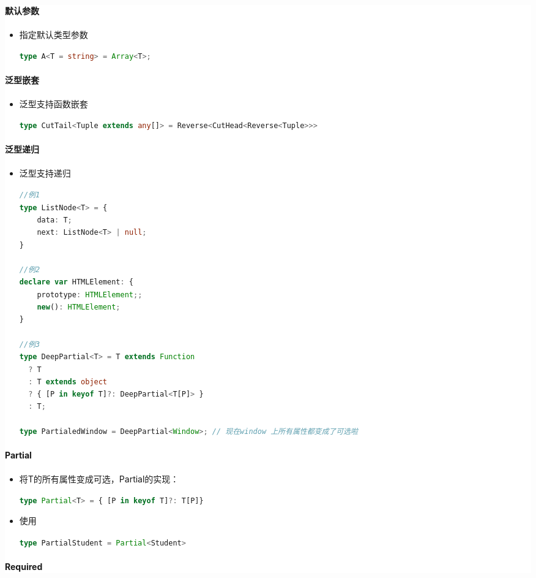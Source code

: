 #### 默认参数

* 指定默认类型参数

  ```typescript
  type A<T = string> = Array<T>;
  ```

#### 泛型嵌套

* 泛型支持函数嵌套

  ```typescript
  type CutTail<Tuple extends any[]> = Reverse<CutHead<Reverse<Tuple>>>
  ```

#### 泛型递归

* 泛型支持递归

  ```typescript
  //例1
  type ListNode<T> = {
      data: T;
      next: ListNode<T> | null;
  }
  
  //例2
  declare var HTMLElement: {
      prototype: HTMLElement;;
      new(): HTMLElement;
  }
  
  //例3
  type DeepPartial<T> = T extends Function
    ? T
    : T extends object
    ? { [P in keyof T]?: DeepPartial<T[P]> }
    : T;
  
  type PartialedWindow = DeepPartial<Window>; // 现在window 上所有属性都变成了可选啦
  ```

#### Partial<T>

* 将T的所有属性变成可选，Partial的实现：

  ```typescript
  type Partial<T> = { [P in keyof T]?: T[P]}
  ```

* 使用

  ```typescript
  type PartialStudent = Partial<Student>
  ```

#### Required<T>
